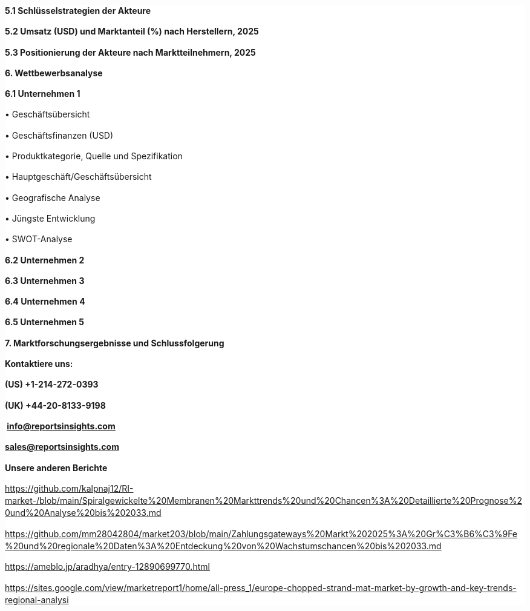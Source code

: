 <strong>5.1 Schlüsselstrategien der Akteure</strong>

<strong>5.2 Umsatz (USD) und Marktanteil (%) nach Herstellern, 2025</strong>

<strong>5.3 Positionierung der Akteure nach Marktteilnehmern, 2025</strong>

<strong>6. Wettbewerbsanalyse</strong>

<strong>6.1 Unternehmen 1</strong>

• Geschäftsübersicht

• Geschäftsfinanzen (USD)

• Produktkategorie, Quelle und Spezifikation

• Hauptgeschäft/Geschäftsübersicht

• Geografische Analyse

• Jüngste Entwicklung

• SWOT-Analyse

<strong>6.2 Unternehmen 2</strong>

<strong>6.3 Unternehmen 3</strong>

<strong>6.4 Unternehmen 4</strong>

<strong>6.5 Unternehmen 5</strong>

<strong>7. Marktforschungsergebnisse und Schlussfolgerung</strong>

<strong>Kontaktiere uns:</strong>

<strong>(US) +1-214-272-0393</strong>

<strong>(UK) +44-20-8133-9198</strong>

<strong> </strong><a href=info@reportsinsights.com><strong><u>info@reportsinsights.com</u></strong></a>

<a href=sales@reportsinsights.com><strong><u>sales@reportsinsights.com</u></strong></a>

<strong>Unsere anderen Berichte</strong>

<a href=https://github.com/kalpnaj12/RI-market-/blob/main/Spiralgewickelte%20Membranen%20Markttrends%20und%20Chancen%3A%20Detaillierte%20Prognose%20und%20Analyse%20bis%202033.md>https://github.com/kalpnaj12/RI-market-/blob/main/Spiralgewickelte%20Membranen%20Markttrends%20und%20Chancen%3A%20Detaillierte%20Prognose%20und%20Analyse%20bis%202033.md</a>

<a href=https://github.com/mm28042804/market203/blob/main/Zahlungsgateways%20Markt%202025%3A%20Gr%C3%B6%C3%9Fe%20und%20regionale%20Daten%3A%20Entdeckung%20von%20Wachstumschancen%20bis%202033.md>https://github.com/mm28042804/market203/blob/main/Zahlungsgateways%20Markt%202025%3A%20Gr%C3%B6%C3%9Fe%20und%20regionale%20Daten%3A%20Entdeckung%20von%20Wachstumschancen%20bis%202033.md</a>

<a href=https://ameblo.jp/aradhya/entry-12890699770.html>https://ameblo.jp/aradhya/entry-12890699770.html</a>

<a href=https://sites.google.com/view/marketreport1/home/all-press_1/europe-chopped-strand-mat-market-by-growth-and-key-trends-regional-analysi>https://sites.google.com/view/marketreport1/home/all-press_1/europe-chopped-strand-mat-market-by-growth-and-key-trends-regional-analysi</a>
